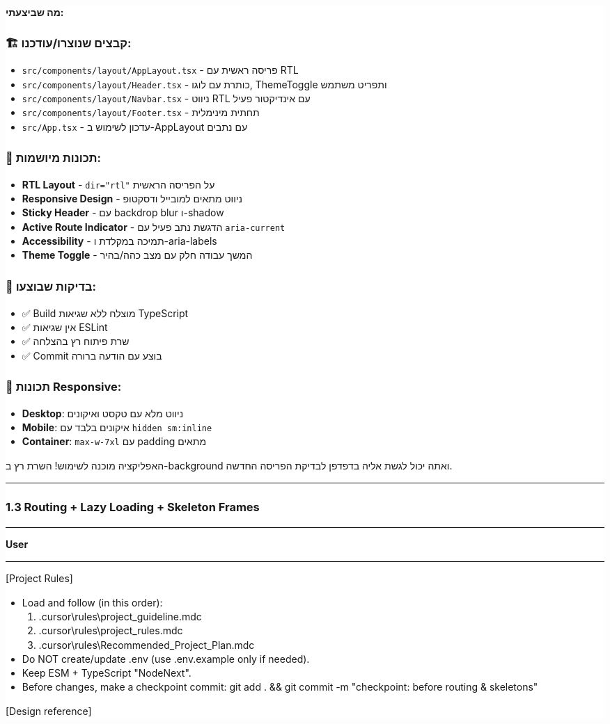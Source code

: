 **מה שביצעתי:**

### 🏗️ **קבצים שנוצרו/עודכנו:**
- `src/components/layout/AppLayout.tsx` - פריסה ראשית עם RTL
- `src/components/layout/Header.tsx` - כותרת עם לוגו, ThemeToggle ותפריט משתמש
- `src/components/layout/Navbar.tsx` - ניווט RTL עם אינדיקטור פעיל
- `src/components/layout/Footer.tsx` - תחתית מינימלית
- `src/App.tsx` - עדכון לשימוש ב-AppLayout עם נתבים

### 🎯 **תכונות מיושמות:**
- **RTL Layout** - `dir="rtl"` על הפריסה הראשית
- **Responsive Design** - ניווט מתאים למובייל ודסקטופ
- **Sticky Header** - עם backdrop blur ו-shadow
- **Active Route Indicator** - הדגשת נתב פעיל עם `aria-current`
- **Accessibility** - תמיכה במקלדת ו-aria-labels
- **Theme Toggle** - המשך עבודה חלק עם מצב כהה/בהיר

### 🧪 **בדיקות שבוצעו:**
- ✅ Build מוצלח ללא שגיאות TypeScript
- ✅ אין שגיאות ESLint
- ✅ שרת פיתוח רץ בהצלחה
- ✅ Commit בוצע עם הודעה ברורה

### 📱 **תכונות Responsive:**
- **Desktop**: ניווט מלא עם טקסט ואיקונים
- **Mobile**: איקונים בלבד עם `hidden sm:inline`
- **Container**: `max-w-7xl` עם padding מתאים

האפליקציה מוכנה לשימוש! השרת רץ ב-background ואתה יכול לגשת אליה בדפדפן לבדיקת הפריסה החדשה.

---
</div>

### **1.3 Routing + Lazy Loading + Skeleton Frames**  
---

**User**

---

[Project Rules]

- Load and follow (in this order):
  1) .cursor\rules\project_guideline.mdc
  2) .cursor\rules\project_rules.mdc
  3) .cursor\rules\Recommended_Project_Plan.mdc
- Do NOT create/update .env (use .env.example only if needed).
- Keep ESM + TypeScript "NodeNext".
- Before changes, make a checkpoint commit:
  git add . && git commit -m "checkpoint: before routing & skeletons"

[Design reference]
